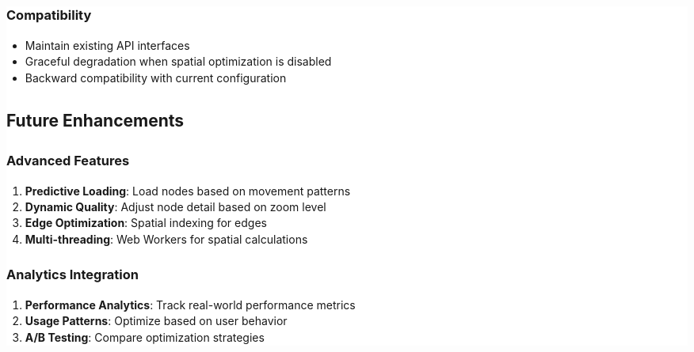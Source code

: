 ### Compatibility
- Maintain existing API interfaces
- Graceful degradation when spatial optimization is disabled
- Backward compatibility with current configuration

## Future Enhancements

### Advanced Features
1. **Predictive Loading**: Load nodes based on movement patterns
2. **Dynamic Quality**: Adjust node detail based on zoom level
3. **Edge Optimization**: Spatial indexing for edges
4. **Multi-threading**: Web Workers for spatial calculations

### Analytics Integration
1. **Performance Analytics**: Track real-world performance metrics
2. **Usage Patterns**: Optimize based on user behavior
3. **A/B Testing**: Compare optimization strategies 